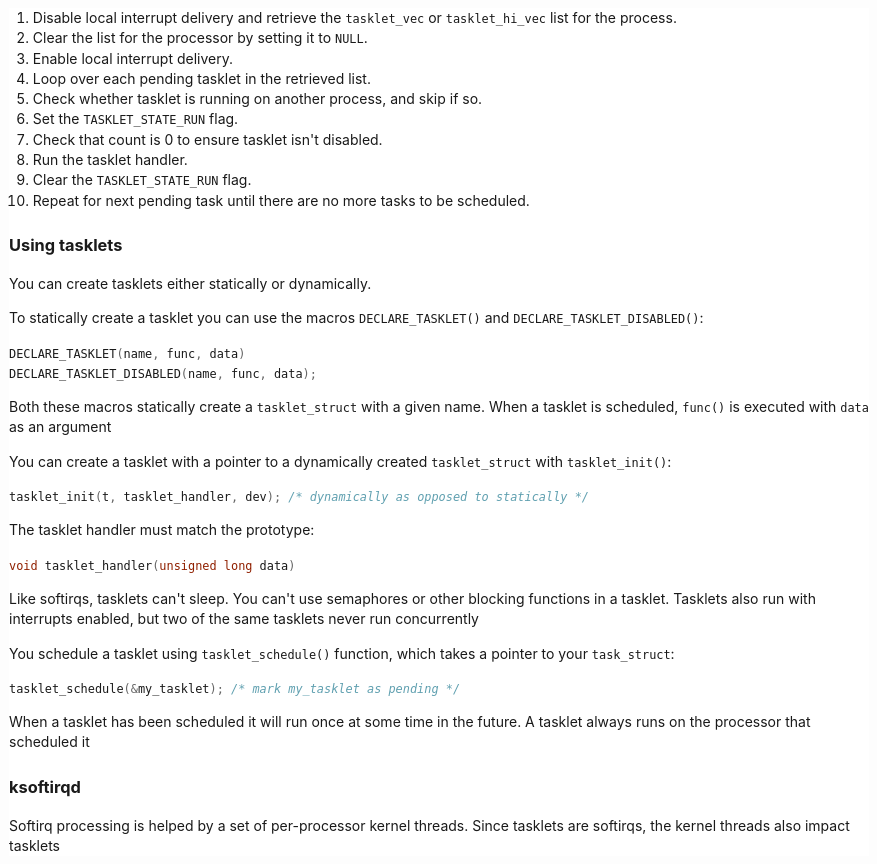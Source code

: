 1. Disable local interrupt delivery and retrieve the `tasklet_vec` or `tasklet_hi_vec` list for the process.
2. Clear the list for the processor by setting it to `NULL`.
3. Enable local interrupt delivery.
4. Loop over each pending tasklet in the retrieved list.
5. Check whether tasklet is running on another process, and skip if so.
6. Set the `TASKLET_STATE_RUN` flag.
7. Check that count is 0 to ensure tasklet isn't disabled.
8. Run the tasklet handler.
9. Clear the `TASKLET_STATE_RUN` flag.
10. Repeat for next pending task until there are no more tasks to be scheduled.



### Using tasklets

You can create tasklets either statically or dynamically.

To statically create a tasklet you can use the macros `DECLARE_TASKLET()` and `DECLARE_TASKLET_DISABLED()`:

```c
DECLARE_TASKLET(name, func, data)
DECLARE_TASKLET_DISABLED(name, func, data);
```

Both these macros statically create a `tasklet_struct` with a given name. When a tasklet is scheduled, `func()` is executed with `data` as an argument 

You can create a tasklet with a pointer to a dynamically created `tasklet_struct` with `tasklet_init()`:

```c
tasklet_init(t, tasklet_handler, dev); /* dynamically as opposed to statically */
```

The tasklet handler must match the prototype:

```c
void tasklet_handler(unsigned long data)
```

Like softirqs, tasklets can't sleep. You can't use semaphores or other blocking functions in a tasklet. Tasklets also run with interrupts enabled, but two of the same tasklets never run concurrently 

You schedule a tasklet using `tasklet_schedule()` function, which takes a pointer to your `task_struct`:

```c
tasklet_schedule(&my_tasklet); /* mark my_tasklet as pending */
```

When a tasklet has been scheduled it will run once at some time in the future. A tasklet always runs on the processor that scheduled it 

### ksoftirqd

Softirq processing is helped by a set of per-processor kernel threads. Since tasklets are softirqs, the kernel threads also impact tasklets 
